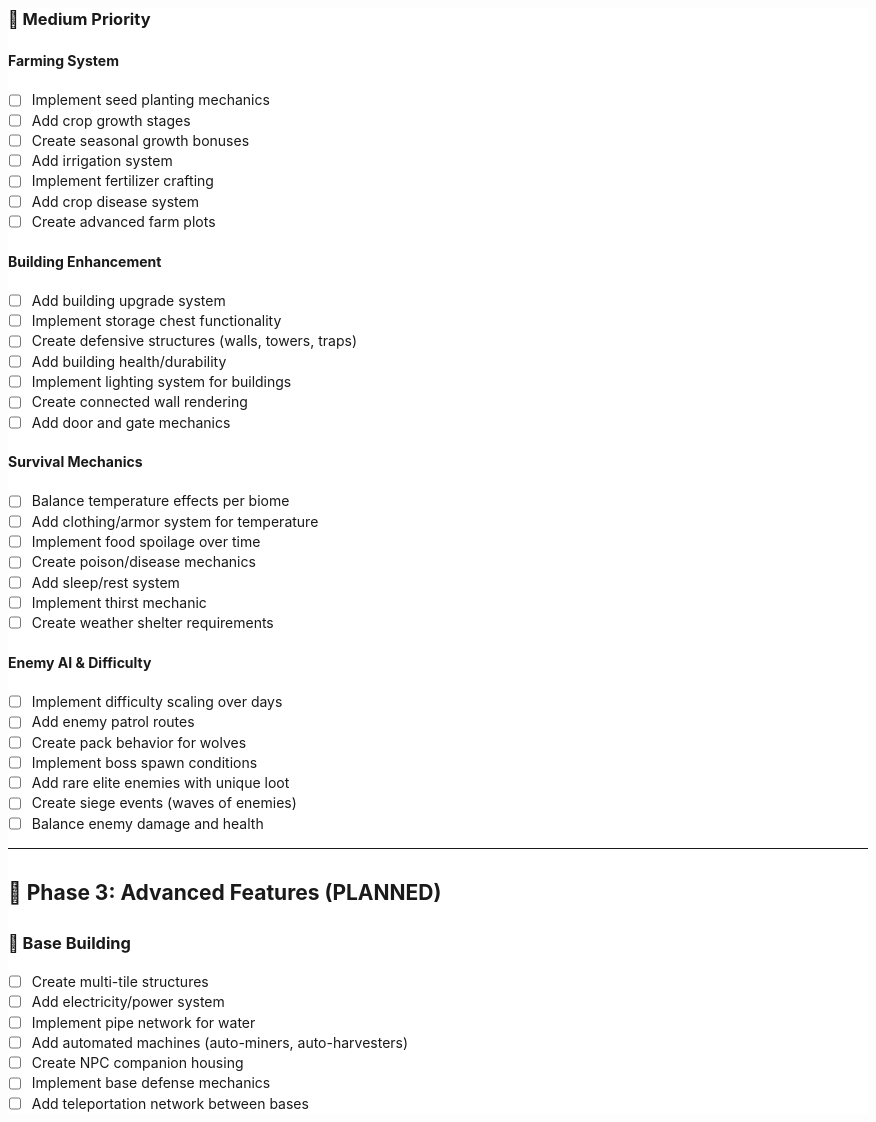 ### 🔧 Medium Priority

#### Farming System
- [ ] Implement seed planting mechanics
- [ ] Add crop growth stages
- [ ] Create seasonal growth bonuses
- [ ] Add irrigation system
- [ ] Implement fertilizer crafting
- [ ] Add crop disease system
- [ ] Create advanced farm plots

#### Building Enhancement
- [ ] Add building upgrade system
- [ ] Implement storage chest functionality
- [ ] Create defensive structures (walls, towers, traps)
- [ ] Add building health/durability
- [ ] Implement lighting system for buildings
- [ ] Create connected wall rendering
- [ ] Add door and gate mechanics

#### Survival Mechanics
- [ ] Balance temperature effects per biome
- [ ] Add clothing/armor system for temperature
- [ ] Implement food spoilage over time
- [ ] Create poison/disease mechanics
- [ ] Add sleep/rest system
- [ ] Implement thirst mechanic
- [ ] Create weather shelter requirements

#### Enemy AI & Difficulty
- [ ] Implement difficulty scaling over days
- [ ] Add enemy patrol routes
- [ ] Create pack behavior for wolves
- [ ] Implement boss spawn conditions
- [ ] Add rare elite enemies with unique loot
- [ ] Create siege events (waves of enemies)
- [ ] Balance enemy damage and health

---

## 🎯 Phase 3: Advanced Features (PLANNED)

### 🏰 Base Building
- [ ] Create multi-tile structures
- [ ] Add electricity/power system
- [ ] Implement pipe network for water
- [ ] Add automated machines (auto-miners, auto-harvesters)
- [ ] Create NPC companion housing
- [ ] Implement base defense mechanics
- [ ] Add teleportation network between bases
